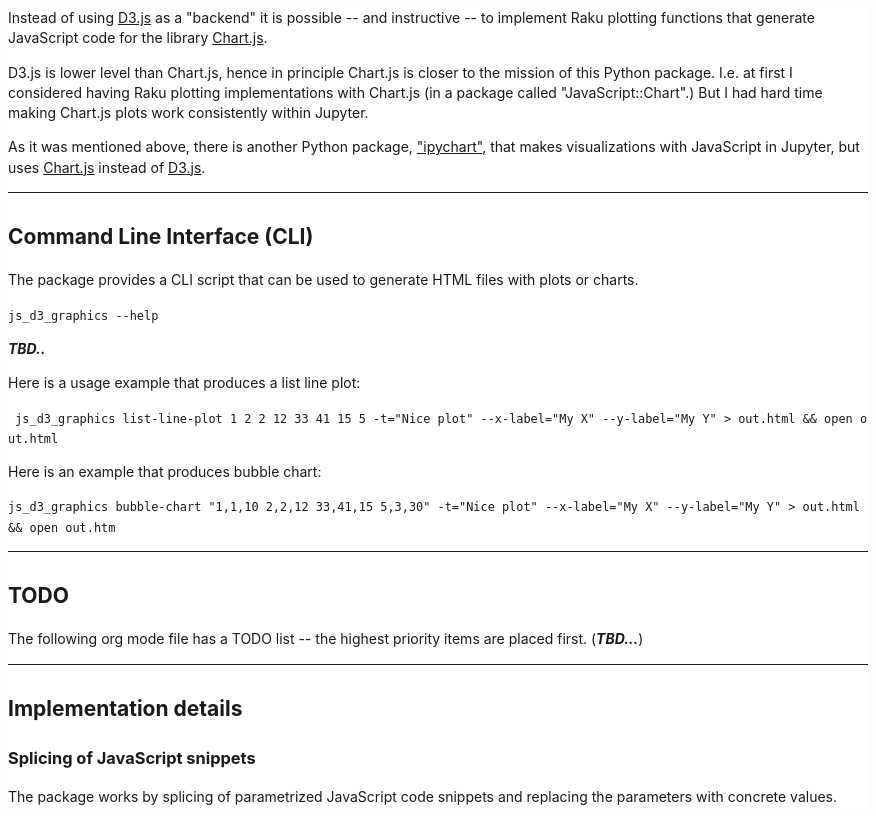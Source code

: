 Instead of using [D3.js](https://d3js.org) as a "backend" it is possible -- and instructive --
to implement Raku plotting functions that generate JavaScript code for the library 
[Chart.js](https://www.chartjs.org).

D3.js is lower level than Chart.js, hence in principle Chart.js is closer to the mission of this Python package.
I.e. at first I considered having Raku plotting implementations with Chart.js
(in a package called "JavaScript::Chart".)
But I had hard time making Chart.js plots work consistently within Jupyter.

As it was mentioned above, there is another Python package, ["ipychart"](https://github.com/nicohlr/ipychart),
that makes visualizations with JavaScript in Jupyter, but uses [Chart.js](https://www.chartjs.org) instead of [D3.js](https://d3js.org/).

--------

## Command Line Interface (CLI)

The package provides a CLI script that can be used to generate HTML files with plots or charts.

```shell
js_d3_graphics --help
```

***TBD..***

Here is a usage example that produces a list line plot:

```
 js_d3_graphics list-line-plot 1 2 2 12 33 41 15 5 -t="Nice plot" --x-label="My X" --y-label="My Y" > out.html && open out.html
```

Here is an example that produces bubble chart:

```
js_d3_graphics bubble-chart "1,1,10 2,2,12 33,41,15 5,3,30" -t="Nice plot" --x-label="My X" --y-label="My Y" > out.html && open out.htm
```

--------

## TODO

The following org mode file has a TODO list -- the highest priority items are placed first. 
(***TBD...***)


--------

## Implementation details

### Splicing of JavaScript snippets

The package works by splicing of parametrized JavaScript code snippets and replacing the parameters
with concrete values.
